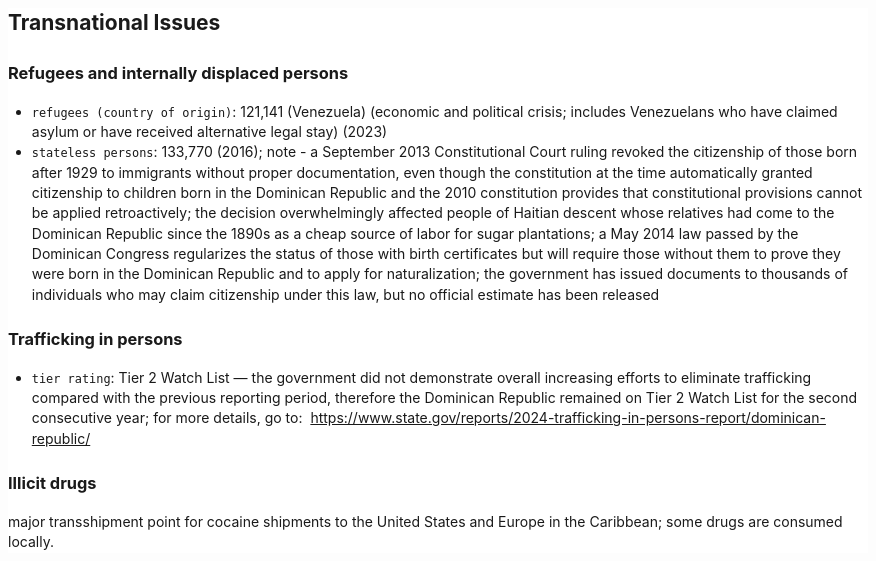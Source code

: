 ## Transnational Issues

### Refugees and internally displaced persons
- `refugees (country of origin)`: 121,141 (Venezuela) (economic and political crisis; includes Venezuelans who have claimed asylum or have received alternative legal stay) (2023)
- `stateless persons`: 133,770 (2016); note - a September 2013 Constitutional Court ruling revoked the citizenship of those born after 1929 to immigrants without proper documentation, even though the constitution at the time automatically granted citizenship to children born in the Dominican Republic and the 2010 constitution provides that constitutional provisions cannot be applied retroactively; the decision overwhelmingly affected people of Haitian descent whose relatives had come to the Dominican Republic since the 1890s as a cheap source of labor for sugar plantations; a May 2014 law passed by the Dominican Congress regularizes the status of those with birth certificates but will require those without them to prove they were born in the Dominican Republic and to apply for naturalization; the government has issued documents to thousands of individuals who may claim citizenship under this law, but no official estimate has been released

### Trafficking in persons
- `tier rating`: Tier 2 Watch List — the government did not demonstrate overall increasing efforts to eliminate trafficking compared with the previous reporting period, therefore the Dominican Republic remained on Tier 2 Watch List for the second consecutive year; for more details, go to:  https://www.state.gov/reports/2024-trafficking-in-persons-report/dominican-republic/

### Illicit drugs
major transshipment point for cocaine shipments to the United States and Europe in the Caribbean; some drugs are consumed locally.

